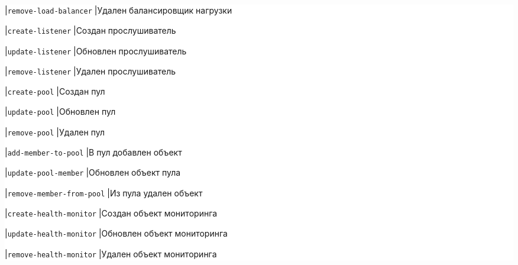 |`remove-load-balancer`
|Удален балансировщик нагрузки

|`create-listener`
|Создан прослушиватель

|`update-listener`
|Обновлен прослушиватель

|`remove-listener`
|Удален прослушиватель

|`create-pool`
|Создан пул

|`update-pool`
|Обновлен пул

|`remove-pool`
|Удален пул

|`add-member-to-pool`
|В пул добавлен объект

|`update-pool-member`
|Обновлен объект пула

|`remove-member-from-pool`
|Из пула удален объект

|`create-health-monitor`
|Создан объект мониторинга

|`update-health-monitor`
|Обновлен объект мониторинга

|`remove-health-monitor`
|Удален объект мониторинга
